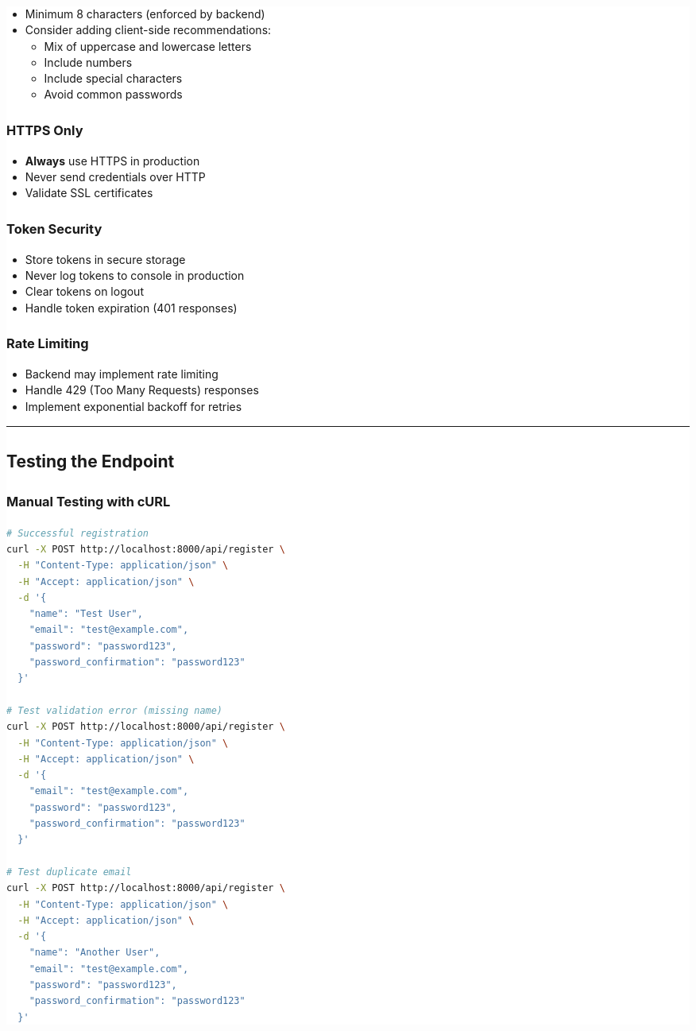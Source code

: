 - Minimum 8 characters (enforced by backend)
- Consider adding client-side recommendations:
  - Mix of uppercase and lowercase letters
  - Include numbers
  - Include special characters
  - Avoid common passwords

### HTTPS Only

- **Always** use HTTPS in production
- Never send credentials over HTTP
- Validate SSL certificates

### Token Security

- Store tokens in secure storage
- Never log tokens to console in production
- Clear tokens on logout
- Handle token expiration (401 responses)

### Rate Limiting

- Backend may implement rate limiting
- Handle 429 (Too Many Requests) responses
- Implement exponential backoff for retries

---

## Testing the Endpoint

### Manual Testing with cURL

```bash
# Successful registration
curl -X POST http://localhost:8000/api/register \
  -H "Content-Type: application/json" \
  -H "Accept: application/json" \
  -d '{
    "name": "Test User",
    "email": "test@example.com",
    "password": "password123",
    "password_confirmation": "password123"
  }'

# Test validation error (missing name)
curl -X POST http://localhost:8000/api/register \
  -H "Content-Type: application/json" \
  -H "Accept: application/json" \
  -d '{
    "email": "test@example.com",
    "password": "password123",
    "password_confirmation": "password123"
  }'

# Test duplicate email
curl -X POST http://localhost:8000/api/register \
  -H "Content-Type: application/json" \
  -H "Accept: application/json" \
  -d '{
    "name": "Another User",
    "email": "test@example.com",
    "password": "password123",
    "password_confirmation": "password123"
  }'
```